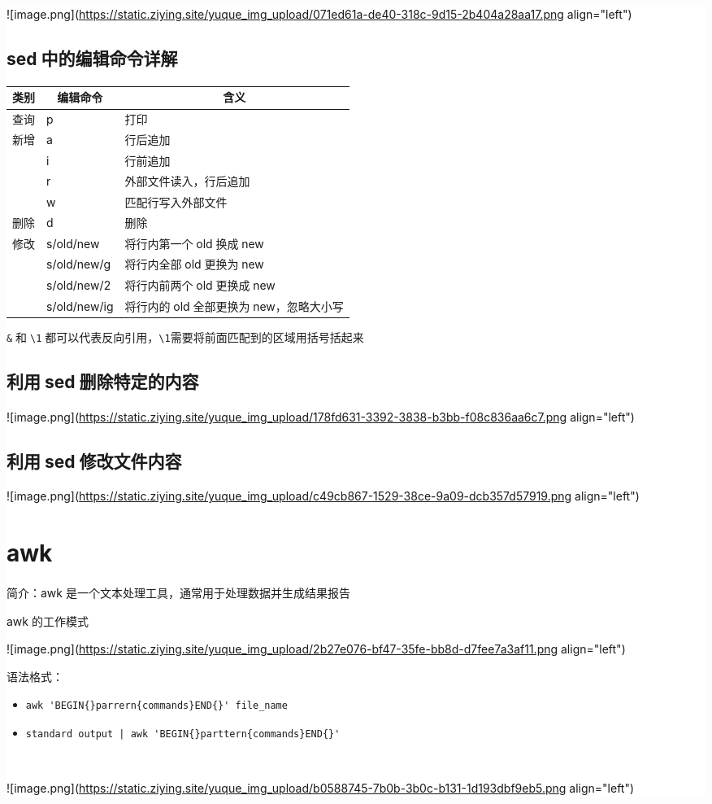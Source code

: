 ![image.png](https://static.ziying.site/yuque_img_upload/071ed61a-de40-318c-9d15-2b404a28aa17.png align="left")

## **sed 中的编辑命令详解**

| 类别 | 编辑命令 | 含义 |
| --- | --- | --- |
| 查询 | p | 打印 |
| 新增 | a | 行后追加 |
|  | i | 行前追加 |
|  | r | 外部文件读入，行后追加 |
|  | w | 匹配行写入外部文件 |
| 删除 | d | 删除 |
| 修改 | s/old/new | 将行内第一个 old 换成 new |
|  | s/old/new/g | 将行内全部 old 更换为 new |
|  | s/old/new/2 | 将行内前两个 old 更换成 new |
|  | s/old/new/ig | 将行内的 old 全部更换为 new，忽略大小写 |

`&` 和 `\1` 都可以代表反向引用，`\1`需要将前面匹配到的区域用括号括起来​

## **利用 sed 删除特定的内容**

![image.png](https://static.ziying.site/yuque_img_upload/178fd631-3392-3838-b3bb-f08c836aa6c7.png align="left")

## **利用 sed 修改文件内容**

![image.png](https://static.ziying.site/yuque_img_upload/c49cb867-1529-38ce-9a09-dcb357d57919.png align="left")

# **awk**

简介：awk 是一个文本处理工具，通常用于处理数据并生成结果报告

awk 的工作模式

![image.png](https://static.ziying.site/yuque_img_upload/2b27e076-bf47-35fe-bb8d-d7fee7a3af11.png align="left")

语法格式：

* `awk 'BEGIN{}parrern{commands}END{}' file_name`
    
* `standard output | awk 'BEGIN{}parttern{commands}END{}'`
    

​

![image.png](https://static.ziying.site/yuque_img_upload/b0588745-7b0b-3b0c-b131-1d193dbf9eb5.png align="left")
